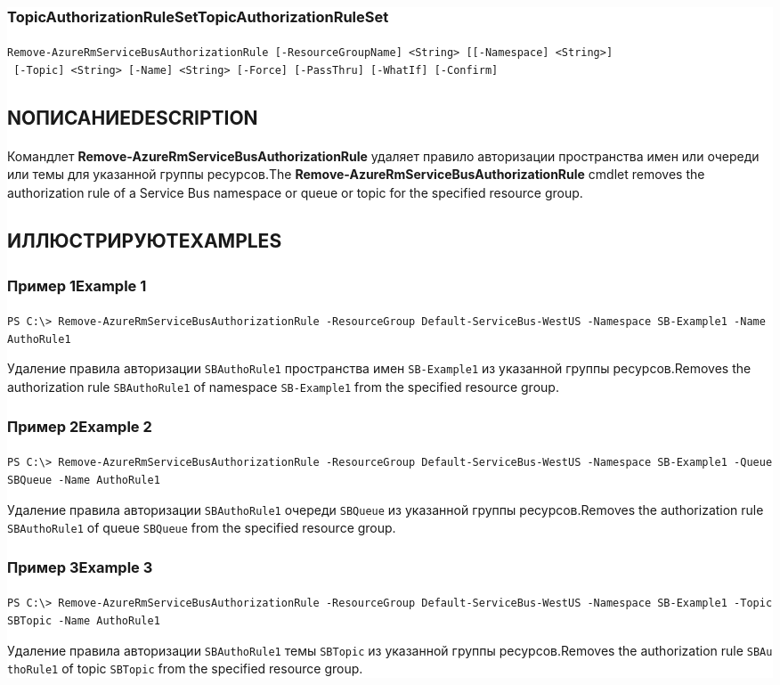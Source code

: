 ### <span data-ttu-id="48419-107">TopicAuthorizationRuleSet</span><span class="sxs-lookup"><span data-stu-id="48419-107">TopicAuthorizationRuleSet</span></span>
```
Remove-AzureRmServiceBusAuthorizationRule [-ResourceGroupName] <String> [[-Namespace] <String>]
 [-Topic] <String> [-Name] <String> [-Force] [-PassThru] [-WhatIf] [-Confirm]
```

## <span data-ttu-id="48419-108">NОПИСАНИЕ</span><span class="sxs-lookup"><span data-stu-id="48419-108">DESCRIPTION</span></span>
<span data-ttu-id="48419-109">Командлет **Remove-AzureRmServiceBusAuthorizationRule** удаляет правило авторизации пространства имен или очереди или темы для указанной группы ресурсов.</span><span class="sxs-lookup"><span data-stu-id="48419-109">The **Remove-AzureRmServiceBusAuthorizationRule** cmdlet removes the authorization rule of a Service Bus namespace or queue or topic for the specified resource group.</span></span>

## <span data-ttu-id="48419-110">ИЛЛЮСТРИРУЮТ</span><span class="sxs-lookup"><span data-stu-id="48419-110">EXAMPLES</span></span>

### <span data-ttu-id="48419-111">Пример 1</span><span class="sxs-lookup"><span data-stu-id="48419-111">Example 1</span></span>
```
PS C:\> Remove-AzureRmServiceBusAuthorizationRule -ResourceGroup Default-ServiceBus-WestUS -Namespace SB-Example1 -Name AuthoRule1
```
<span data-ttu-id="48419-112">Удаление правила авторизации `SBAuthoRule1` пространства имен `SB-Example1` из указанной группы ресурсов.</span><span class="sxs-lookup"><span data-stu-id="48419-112">Removes the authorization rule `SBAuthoRule1` of namespace `SB-Example1` from the specified resource group.</span></span>

### <span data-ttu-id="48419-113">Пример 2</span><span class="sxs-lookup"><span data-stu-id="48419-113">Example 2</span></span>
```
PS C:\> Remove-AzureRmServiceBusAuthorizationRule -ResourceGroup Default-ServiceBus-WestUS -Namespace SB-Example1 -Queue SBQueue -Name AuthoRule1
```
<span data-ttu-id="48419-114">Удаление правила авторизации `SBAuthoRule1` очереди `SBQueue` из указанной группы ресурсов.</span><span class="sxs-lookup"><span data-stu-id="48419-114">Removes the authorization rule `SBAuthoRule1` of queue `SBQueue` from the specified resource group.</span></span>

### <span data-ttu-id="48419-115">Пример 3</span><span class="sxs-lookup"><span data-stu-id="48419-115">Example 3</span></span>
```
PS C:\> Remove-AzureRmServiceBusAuthorizationRule -ResourceGroup Default-ServiceBus-WestUS -Namespace SB-Example1 -Topic SBTopic -Name AuthoRule1
```
<span data-ttu-id="48419-116">Удаление правила авторизации `SBAuthoRule1` темы `SBTopic` из указанной группы ресурсов.</span><span class="sxs-lookup"><span data-stu-id="48419-116">Removes the authorization rule `SBAuthoRule1` of topic `SBTopic` from the specified resource group.</span></span>

